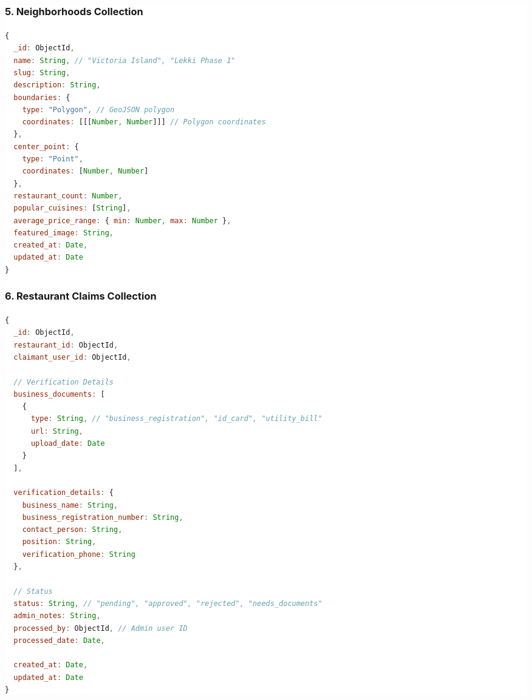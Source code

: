 ### 5. Neighborhoods Collection

```javascript
{
  _id: ObjectId,
  name: String, // "Victoria Island", "Lekki Phase 1"
  slug: String,
  description: String,
  boundaries: {
    type: "Polygon", // GeoJSON polygon
    coordinates: [[[Number, Number]]] // Polygon coordinates
  },
  center_point: {
    type: "Point",
    coordinates: [Number, Number]
  },
  restaurant_count: Number,
  popular_cuisines: [String],
  average_price_range: { min: Number, max: Number },
  featured_image: String,
  created_at: Date,
  updated_at: Date
}
```

### 6. Restaurant Claims Collection

```javascript
{
  _id: ObjectId,
  restaurant_id: ObjectId,
  claimant_user_id: ObjectId,
  
  // Verification Details
  business_documents: [
    {
      type: String, // "business_registration", "id_card", "utility_bill"
      url: String,
      upload_date: Date
    }
  ],
  
  verification_details: {
    business_name: String,
    business_registration_number: String,
    contact_person: String,
    position: String,
    verification_phone: String
  },
  
  // Status
  status: String, // "pending", "approved", "rejected", "needs_documents"
  admin_notes: String,
  processed_by: ObjectId, // Admin user ID
  processed_date: Date,
  
  created_at: Date,
  updated_at: Date
}
```
